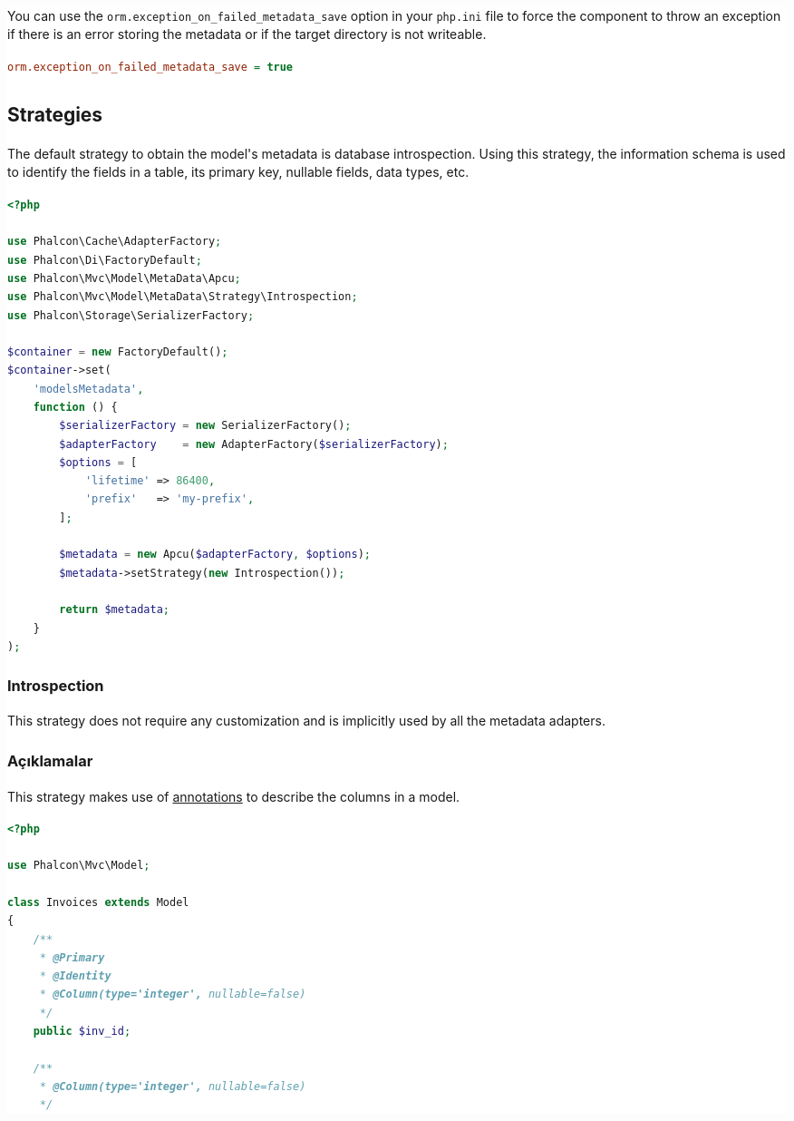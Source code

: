 You can use the `orm.exception_on_failed_metadata_save` option in your `php.ini` file to force the component to throw an exception if there is an error storing the metadata or if the target directory is not writeable.

```ini
orm.exception_on_failed_metadata_save = true
```

## Strategies
The default strategy to obtain the model's metadata is database introspection. Using this strategy, the information schema is used to identify the fields in a table, its primary key, nullable fields, data types, etc.

```php
<?php

use Phalcon\Cache\AdapterFactory;
use Phalcon\Di\FactoryDefault;
use Phalcon\Mvc\Model\MetaData\Apcu;
use Phalcon\Mvc\Model\MetaData\Strategy\Introspection;
use Phalcon\Storage\SerializerFactory;

$container = new FactoryDefault();
$container->set(
    'modelsMetadata',
    function () {
        $serializerFactory = new SerializerFactory();
        $adapterFactory    = new AdapterFactory($serializerFactory);
        $options = [
            'lifetime' => 86400,
            'prefix'   => 'my-prefix',
        ];

        $metadata = new Apcu($adapterFactory, $options);
        $metadata->setStrategy(new Introspection());

        return $metadata;
    }
);
```

### Introspection
This strategy does not require any customization and is implicitly used by all the metadata adapters.

### Açıklamalar
This strategy makes use of [annotations](annotations) to describe the columns in a model.

```php
<?php

use Phalcon\Mvc\Model;

class Invoices extends Model
{
    /**
     * @Primary
     * @Identity
     * @Column(type='integer', nullable=false)
     */
    public $inv_id;

    /**
     * @Column(type='integer', nullable=false)
     */
```